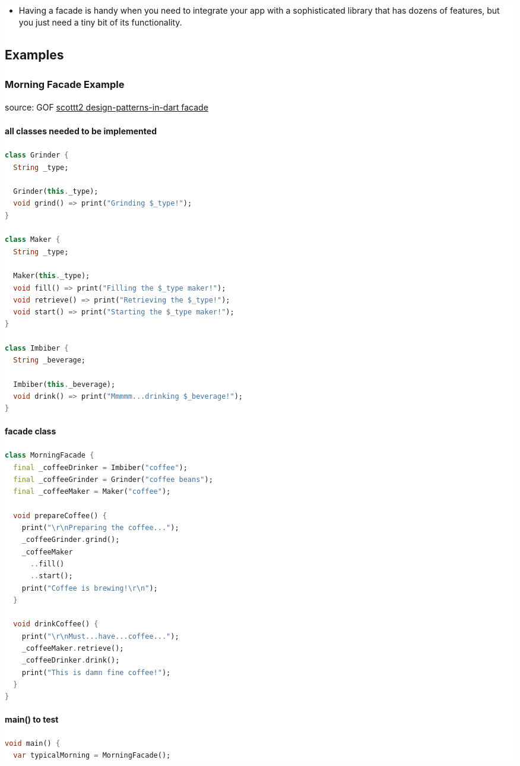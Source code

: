 - Having a facade is handy when you need to integrate your app with a sophisticated library that has dozens of features, but you just need a tiny bit of its functionality.



## **Examples**

### Morning Facade Example
source: GOF  <a href="https://github.com/scottt2/design-patterns-in-dart/tree/master/facade" target="_blank">scottt2 design-patterns-in-dart facade</a>

#### all classes needed to be implemented
```dart
class Grinder {
  String _type;

  Grinder(this._type);
  void grind() => print("Grinding $_type!");
}

class Maker {
  String _type;

  Maker(this._type);
  void fill() => print("Filling the $_type maker!");
  void retrieve() => print("Retrieving the $_type!");
  void start() => print("Starting the $_type maker!");
}

class Imbiber {
  String _beverage;

  Imbiber(this._beverage);
  void drink() => print("Mmmmm...drinking $_beverage!");
}
```
#### facade class 
```dart
class MorningFacade {
  final _coffeeDrinker = Imbiber("coffee");
  final _coffeeGrinder = Grinder("coffee beans");
  final _coffeeMaker = Maker("coffee");

  void prepareCoffee() {
    print("\r\nPreparing the coffee...");
    _coffeeGrinder.grind();
    _coffeeMaker
      ..fill()
      ..start();
    print("Coffee is brewing!\r\n");
  }

  void drinkCoffee() {
    print("\r\nMust...have...coffee...");
    _coffeeMaker.retrieve();
    _coffeeDrinker.drink();
    print("This is damn fine coffee!");
  }
}
```
#### main() to test
```dart
void main() {
  var typicalMorning = MorningFacade();
```